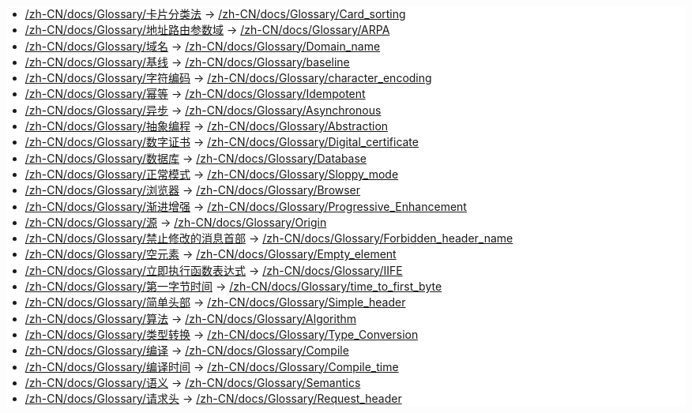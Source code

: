 * [/zh-CN/docs/Glossary/卡片分类法](https://developer.mozilla.org/zh-CN/docs/Glossary/卡片分类法) → [/zh-CN/docs/Glossary/Card_sorting](https://unslug-next.content.dev.mdn.mozit.cloud/zh-CN/docs/Glossary/Card_sorting)
* [/zh-CN/docs/Glossary/地址路由参数域](https://developer.mozilla.org/zh-CN/docs/Glossary/地址路由参数域) → [/zh-CN/docs/Glossary/ARPA](https://unslug-next.content.dev.mdn.mozit.cloud/zh-CN/docs/Glossary/ARPA)
* [/zh-CN/docs/Glossary/域名](https://developer.mozilla.org/zh-CN/docs/Glossary/域名) → [/zh-CN/docs/Glossary/Domain_name](https://unslug-next.content.dev.mdn.mozit.cloud/zh-CN/docs/Glossary/Domain_name)
* [/zh-CN/docs/Glossary/基线](https://developer.mozilla.org/zh-CN/docs/Glossary/基线) → [/zh-CN/docs/Glossary/baseline](https://unslug-next.content.dev.mdn.mozit.cloud/zh-CN/docs/Glossary/baseline)
* [/zh-CN/docs/Glossary/字符编码](https://developer.mozilla.org/zh-CN/docs/Glossary/字符编码) → [/zh-CN/docs/Glossary/character_encoding](https://unslug-next.content.dev.mdn.mozit.cloud/zh-CN/docs/Glossary/character_encoding)
* [/zh-CN/docs/Glossary/幂等](https://developer.mozilla.org/zh-CN/docs/Glossary/幂等) → [/zh-CN/docs/Glossary/Idempotent](https://unslug-next.content.dev.mdn.mozit.cloud/zh-CN/docs/Glossary/Idempotent)
* [/zh-CN/docs/Glossary/异步](https://developer.mozilla.org/zh-CN/docs/Glossary/异步) → [/zh-CN/docs/Glossary/Asynchronous](https://unslug-next.content.dev.mdn.mozit.cloud/zh-CN/docs/Glossary/Asynchronous)
* [/zh-CN/docs/Glossary/抽象编程](https://developer.mozilla.org/zh-CN/docs/Glossary/抽象编程) → [/zh-CN/docs/Glossary/Abstraction](https://unslug-next.content.dev.mdn.mozit.cloud/zh-CN/docs/Glossary/Abstraction)
* [/zh-CN/docs/Glossary/数字证书](https://developer.mozilla.org/zh-CN/docs/Glossary/数字证书) → [/zh-CN/docs/Glossary/Digital_certificate](https://unslug-next.content.dev.mdn.mozit.cloud/zh-CN/docs/Glossary/Digital_certificate)
* [/zh-CN/docs/Glossary/数据库](https://developer.mozilla.org/zh-CN/docs/Glossary/数据库) → [/zh-CN/docs/Glossary/Database](https://unslug-next.content.dev.mdn.mozit.cloud/zh-CN/docs/Glossary/Database)
* [/zh-CN/docs/Glossary/正常模式](https://developer.mozilla.org/zh-CN/docs/Glossary/正常模式) → [/zh-CN/docs/Glossary/Sloppy_mode](https://unslug-next.content.dev.mdn.mozit.cloud/zh-CN/docs/Glossary/Sloppy_mode)
* [/zh-CN/docs/Glossary/浏览器](https://developer.mozilla.org/zh-CN/docs/Glossary/浏览器) → [/zh-CN/docs/Glossary/Browser](https://unslug-next.content.dev.mdn.mozit.cloud/zh-CN/docs/Glossary/Browser)
* [/zh-CN/docs/Glossary/渐进增强](https://developer.mozilla.org/zh-CN/docs/Glossary/渐进增强) → [/zh-CN/docs/Glossary/Progressive_Enhancement](https://unslug-next.content.dev.mdn.mozit.cloud/zh-CN/docs/Glossary/Progressive_Enhancement)
* [/zh-CN/docs/Glossary/源](https://developer.mozilla.org/zh-CN/docs/Glossary/源) → [/zh-CN/docs/Glossary/Origin](https://unslug-next.content.dev.mdn.mozit.cloud/zh-CN/docs/Glossary/Origin)
* [/zh-CN/docs/Glossary/禁止修改的消息首部](https://developer.mozilla.org/zh-CN/docs/Glossary/禁止修改的消息首部) → [/zh-CN/docs/Glossary/Forbidden_header_name](https://unslug-next.content.dev.mdn.mozit.cloud/zh-CN/docs/Glossary/Forbidden_header_name)
* [/zh-CN/docs/Glossary/空元素](https://developer.mozilla.org/zh-CN/docs/Glossary/空元素) → [/zh-CN/docs/Glossary/Empty_element](https://unslug-next.content.dev.mdn.mozit.cloud/zh-CN/docs/Glossary/Empty_element)
* [/zh-CN/docs/Glossary/立即执行函数表达式](https://developer.mozilla.org/zh-CN/docs/Glossary/立即执行函数表达式) → [/zh-CN/docs/Glossary/IIFE](https://unslug-next.content.dev.mdn.mozit.cloud/zh-CN/docs/Glossary/IIFE)
* [/zh-CN/docs/Glossary/第一字节时间](https://developer.mozilla.org/zh-CN/docs/Glossary/第一字节时间) → [/zh-CN/docs/Glossary/time_to_first_byte](https://unslug-next.content.dev.mdn.mozit.cloud/zh-CN/docs/Glossary/time_to_first_byte)
* [/zh-CN/docs/Glossary/简单头部](https://developer.mozilla.org/zh-CN/docs/Glossary/简单头部) → [/zh-CN/docs/Glossary/Simple_header](https://unslug-next.content.dev.mdn.mozit.cloud/zh-CN/docs/Glossary/Simple_header)
* [/zh-CN/docs/Glossary/算法](https://developer.mozilla.org/zh-CN/docs/Glossary/算法) → [/zh-CN/docs/Glossary/Algorithm](https://unslug-next.content.dev.mdn.mozit.cloud/zh-CN/docs/Glossary/Algorithm)
* [/zh-CN/docs/Glossary/类型转换](https://developer.mozilla.org/zh-CN/docs/Glossary/类型转换) → [/zh-CN/docs/Glossary/Type_Conversion](https://unslug-next.content.dev.mdn.mozit.cloud/zh-CN/docs/Glossary/Type_Conversion)
* [/zh-CN/docs/Glossary/编译](https://developer.mozilla.org/zh-CN/docs/Glossary/编译) → [/zh-CN/docs/Glossary/Compile](https://unslug-next.content.dev.mdn.mozit.cloud/zh-CN/docs/Glossary/Compile)
* [/zh-CN/docs/Glossary/编译时间](https://developer.mozilla.org/zh-CN/docs/Glossary/编译时间) → [/zh-CN/docs/Glossary/Compile_time](https://unslug-next.content.dev.mdn.mozit.cloud/zh-CN/docs/Glossary/Compile_time)
* [/zh-CN/docs/Glossary/语义](https://developer.mozilla.org/zh-CN/docs/Glossary/语义) → [/zh-CN/docs/Glossary/Semantics](https://unslug-next.content.dev.mdn.mozit.cloud/zh-CN/docs/Glossary/Semantics)
* [/zh-CN/docs/Glossary/请求头](https://developer.mozilla.org/zh-CN/docs/Glossary/请求头) → [/zh-CN/docs/Glossary/Request_header](https://unslug-next.content.dev.mdn.mozit.cloud/zh-CN/docs/Glossary/Request_header)